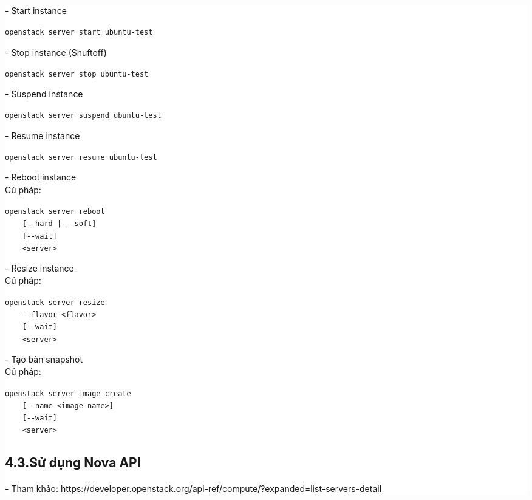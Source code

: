 \- Start instance  
```
openstack server start ubuntu-test
```

\- Stop instance (Shuftoff)  
```
openstack server stop ubuntu-test
```

\- Suspend instance  
```
openstack server suspend ubuntu-test
```

\- Resume instance  
```
openstack server resume ubuntu-test
```

\- Reboot instance  
Cú pháp:  
```
openstack server reboot
    [--hard | --soft]
    [--wait]
    <server>
```

\- Resize instance  
Cú pháp:  
```
openstack server resize
    --flavor <flavor>
    [--wait]
    <server>
```

\- Tạo bản snapshot  
Cú pháp:  
```
openstack server image create
    [--name <image-name>]
    [--wait]
    <server>
```

<a name="4.3"></a>
## 4.3.Sử dụng Nova API
\- Tham khảo: https://developer.openstack.org/api-ref/compute/?expanded=list-servers-detail  









